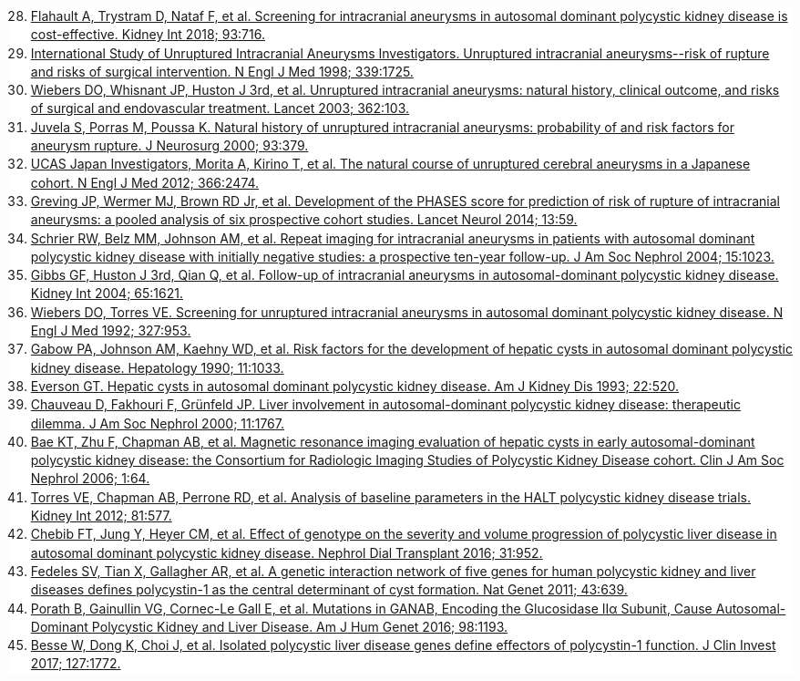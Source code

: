 28. [Flahault A, Trystram D, Nataf F, et al. Screening for intracranial aneurysms in autosomal dominant polycystic kidney disease is cost-effective. Kidney Int 2018; 93:716.](https://www.uptodate.com/contents/autosomal-dominant-polycystic-kidney-disease-adpkd-extrarenal-manifestations/abstract/28)
29. [International Study of Unruptured Intracranial Aneurysms Investigators. Unruptured intracranial aneurysms--risk of rupture and risks of surgical intervention. N Engl J Med 1998; 339:1725.](https://www.uptodate.com/contents/autosomal-dominant-polycystic-kidney-disease-adpkd-extrarenal-manifestations/abstract/29)
30. [Wiebers DO, Whisnant JP, Huston J 3rd, et al. Unruptured intracranial aneurysms: natural history, clinical outcome, and risks of surgical and endovascular treatment. Lancet 2003; 362:103.](https://www.uptodate.com/contents/autosomal-dominant-polycystic-kidney-disease-adpkd-extrarenal-manifestations/abstract/30)
31. [Juvela S, Porras M, Poussa K. Natural history of unruptured intracranial aneurysms: probability of and risk factors for aneurysm rupture. J Neurosurg 2000; 93:379.](https://www.uptodate.com/contents/autosomal-dominant-polycystic-kidney-disease-adpkd-extrarenal-manifestations/abstract/31)
32. [UCAS Japan Investigators, Morita A, Kirino T, et al. The natural course of unruptured cerebral aneurysms in a Japanese cohort. N Engl J Med 2012; 366:2474.](https://www.uptodate.com/contents/autosomal-dominant-polycystic-kidney-disease-adpkd-extrarenal-manifestations/abstract/32)
33. [Greving JP, Wermer MJ, Brown RD Jr, et al. Development of the PHASES score for prediction of risk of rupture of intracranial aneurysms: a pooled analysis of six prospective cohort studies. Lancet Neurol 2014; 13:59.](https://www.uptodate.com/contents/autosomal-dominant-polycystic-kidney-disease-adpkd-extrarenal-manifestations/abstract/33)
34. [Schrier RW, Belz MM, Johnson AM, et al. Repeat imaging for intracranial aneurysms in patients with autosomal dominant polycystic kidney disease with initially negative studies: a prospective ten-year follow-up. J Am Soc Nephrol 2004; 15:1023.](https://www.uptodate.com/contents/autosomal-dominant-polycystic-kidney-disease-adpkd-extrarenal-manifestations/abstract/34)
35. [Gibbs GF, Huston J 3rd, Qian Q, et al. Follow-up of intracranial aneurysms in autosomal-dominant polycystic kidney disease. Kidney Int 2004; 65:1621.](https://www.uptodate.com/contents/autosomal-dominant-polycystic-kidney-disease-adpkd-extrarenal-manifestations/abstract/35)
36. [Wiebers DO, Torres VE. Screening for unruptured intracranial aneurysms in autosomal dominant polycystic kidney disease. N Engl J Med 1992; 327:953.](https://www.uptodate.com/contents/autosomal-dominant-polycystic-kidney-disease-adpkd-extrarenal-manifestations/abstract/36)
37. [Gabow PA, Johnson AM, Kaehny WD, et al. Risk factors for the development of hepatic cysts in autosomal dominant polycystic kidney disease. Hepatology 1990; 11:1033.](https://www.uptodate.com/contents/autosomal-dominant-polycystic-kidney-disease-adpkd-extrarenal-manifestations/abstract/37)
38. [Everson GT. Hepatic cysts in autosomal dominant polycystic kidney disease. Am J Kidney Dis 1993; 22:520.](https://www.uptodate.com/contents/autosomal-dominant-polycystic-kidney-disease-adpkd-extrarenal-manifestations/abstract/38)
39. [Chauveau D, Fakhouri F, Grünfeld JP. Liver involvement in autosomal-dominant polycystic kidney disease: therapeutic dilemma. J Am Soc Nephrol 2000; 11:1767.](https://www.uptodate.com/contents/autosomal-dominant-polycystic-kidney-disease-adpkd-extrarenal-manifestations/abstract/39)
40. [Bae KT, Zhu F, Chapman AB, et al. Magnetic resonance imaging evaluation of hepatic cysts in early autosomal-dominant polycystic kidney disease: the Consortium for Radiologic Imaging Studies of Polycystic Kidney Disease cohort. Clin J Am Soc Nephrol 2006; 1:64.](https://www.uptodate.com/contents/autosomal-dominant-polycystic-kidney-disease-adpkd-extrarenal-manifestations/abstract/40)
41. [Torres VE, Chapman AB, Perrone RD, et al. Analysis of baseline parameters in the HALT polycystic kidney disease trials. Kidney Int 2012; 81:577.](https://www.uptodate.com/contents/autosomal-dominant-polycystic-kidney-disease-adpkd-extrarenal-manifestations/abstract/41)
42. [Chebib FT, Jung Y, Heyer CM, et al. Effect of genotype on the severity and volume progression of polycystic liver disease in autosomal dominant polycystic kidney disease. Nephrol Dial Transplant 2016; 31:952.](https://www.uptodate.com/contents/autosomal-dominant-polycystic-kidney-disease-adpkd-extrarenal-manifestations/abstract/42)
43. [Fedeles SV, Tian X, Gallagher AR, et al. A genetic interaction network of five genes for human polycystic kidney and liver diseases defines polycystin-1 as the central determinant of cyst formation. Nat Genet 2011; 43:639.](https://www.uptodate.com/contents/autosomal-dominant-polycystic-kidney-disease-adpkd-extrarenal-manifestations/abstract/43)
44. [Porath B, Gainullin VG, Cornec-Le Gall E, et al. Mutations in GANAB, Encoding the Glucosidase IIα Subunit, Cause Autosomal-Dominant Polycystic Kidney and Liver Disease. Am J Hum Genet 2016; 98:1193.](https://www.uptodate.com/contents/autosomal-dominant-polycystic-kidney-disease-adpkd-extrarenal-manifestations/abstract/44)
45. [Besse W, Dong K, Choi J, et al. Isolated polycystic liver disease genes define effectors of polycystin-1 function. J Clin Invest 2017; 127:1772.](https://www.uptodate.com/contents/autosomal-dominant-polycystic-kidney-disease-adpkd-extrarenal-manifestations/abstract/45)